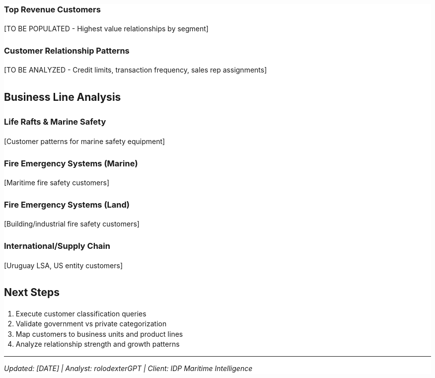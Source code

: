 ### **Top Revenue Customers**

[TO BE POPULATED - Highest value relationships by segment]

### **Customer Relationship Patterns**

[TO BE ANALYZED - Credit limits, transaction frequency, sales rep assignments]

## **Business Line Analysis**

### **Life Rafts & Marine Safety**

[Customer patterns for marine safety equipment]

### **Fire Emergency Systems (Marine)**

[Maritime fire safety customers]

### **Fire Emergency Systems (Land)**

[Building/industrial fire safety customers]

### **International/Supply Chain**

[Uruguay LSA, US entity customers]

## **Next Steps**

1. Execute customer classification queries
2. Validate government vs private categorization
3. Map customers to business units and product lines
4. Analyze relationship strength and growth patterns

---

_Updated: [DATE] | Analyst: rolodexterGPT | Client: IDP Maritime Intelligence_